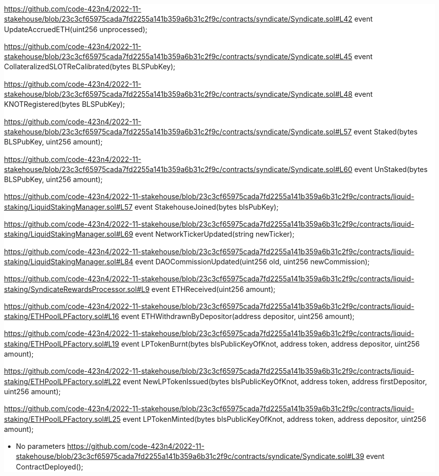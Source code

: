 
https://github.com/code-423n4/2022-11-stakehouse/blob/23c3cf65975cada7fd2255a141b359a6b31c2f9c/contracts/syndicate/Syndicate.sol#L42
    event UpdateAccruedETH(uint256 unprocessed);

https://github.com/code-423n4/2022-11-stakehouse/blob/23c3cf65975cada7fd2255a141b359a6b31c2f9c/contracts/syndicate/Syndicate.sol#L45
    event CollateralizedSLOTReCalibrated(bytes BLSPubKey);

https://github.com/code-423n4/2022-11-stakehouse/blob/23c3cf65975cada7fd2255a141b359a6b31c2f9c/contracts/syndicate/Syndicate.sol#L48
    event KNOTRegistered(bytes BLSPubKey);

https://github.com/code-423n4/2022-11-stakehouse/blob/23c3cf65975cada7fd2255a141b359a6b31c2f9c/contracts/syndicate/Syndicate.sol#L57
    event Staked(bytes BLSPubKey, uint256 amount);

https://github.com/code-423n4/2022-11-stakehouse/blob/23c3cf65975cada7fd2255a141b359a6b31c2f9c/contracts/syndicate/Syndicate.sol#L60
    event UnStaked(bytes BLSPubKey, uint256 amount);

https://github.com/code-423n4/2022-11-stakehouse/blob/23c3cf65975cada7fd2255a141b359a6b31c2f9c/contracts/liquid-staking/LiquidStakingManager.sol#L57
    event StakehouseJoined(bytes blsPubKey);

https://github.com/code-423n4/2022-11-stakehouse/blob/23c3cf65975cada7fd2255a141b359a6b31c2f9c/contracts/liquid-staking/LiquidStakingManager.sol#L69
    event NetworkTickerUpdated(string newTicker);

https://github.com/code-423n4/2022-11-stakehouse/blob/23c3cf65975cada7fd2255a141b359a6b31c2f9c/contracts/liquid-staking/LiquidStakingManager.sol#L84
    event DAOCommissionUpdated(uint256 old, uint256 newCommission);

https://github.com/code-423n4/2022-11-stakehouse/blob/23c3cf65975cada7fd2255a141b359a6b31c2f9c/contracts/liquid-staking/SyndicateRewardsProcessor.sol#L9
    event ETHReceived(uint256 amount);

https://github.com/code-423n4/2022-11-stakehouse/blob/23c3cf65975cada7fd2255a141b359a6b31c2f9c/contracts/liquid-staking/ETHPoolLPFactory.sol#L16
    event ETHWithdrawnByDepositor(address depositor, uint256 amount);

https://github.com/code-423n4/2022-11-stakehouse/blob/23c3cf65975cada7fd2255a141b359a6b31c2f9c/contracts/liquid-staking/ETHPoolLPFactory.sol#L19
    event LPTokenBurnt(bytes blsPublicKeyOfKnot, address token, address depositor, uint256 amount);

https://github.com/code-423n4/2022-11-stakehouse/blob/23c3cf65975cada7fd2255a141b359a6b31c2f9c/contracts/liquid-staking/ETHPoolLPFactory.sol#L22
    event NewLPTokenIssued(bytes blsPublicKeyOfKnot, address token, address firstDepositor, uint256 amount);

https://github.com/code-423n4/2022-11-stakehouse/blob/23c3cf65975cada7fd2255a141b359a6b31c2f9c/contracts/liquid-staking/ETHPoolLPFactory.sol#L25
    event LPTokenMinted(bytes blsPublicKeyOfKnot, address token, address depositor, uint256 amount);

- No parameters
https://github.com/code-423n4/2022-11-stakehouse/blob/23c3cf65975cada7fd2255a141b359a6b31c2f9c/contracts/syndicate/Syndicate.sol#L39
    event ContractDeployed();
